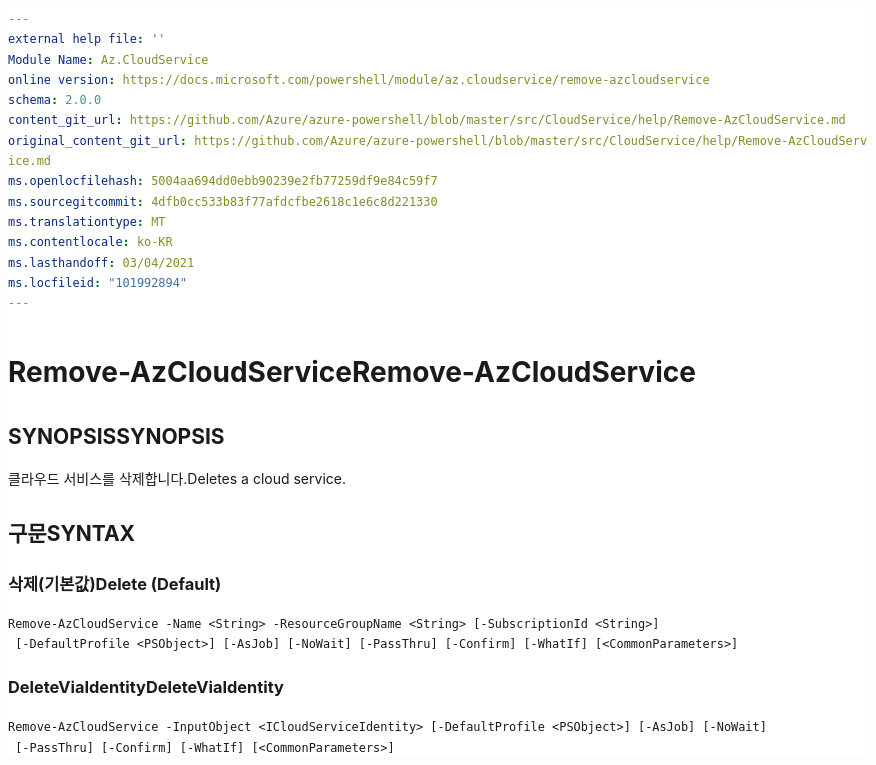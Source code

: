 ```yaml
---
external help file: ''
Module Name: Az.CloudService
online version: https://docs.microsoft.com/powershell/module/az.cloudservice/remove-azcloudservice
schema: 2.0.0
content_git_url: https://github.com/Azure/azure-powershell/blob/master/src/CloudService/help/Remove-AzCloudService.md
original_content_git_url: https://github.com/Azure/azure-powershell/blob/master/src/CloudService/help/Remove-AzCloudService.md
ms.openlocfilehash: 5004aa694dd0ebb90239e2fb77259df9e84c59f7
ms.sourcegitcommit: 4dfb0cc533b83f77afdcfbe2618c1e6c8d221330
ms.translationtype: MT
ms.contentlocale: ko-KR
ms.lasthandoff: 03/04/2021
ms.locfileid: "101992894"
---
```

# <span data-ttu-id="16a5e-101">Remove-AzCloudService</span><span class="sxs-lookup"><span data-stu-id="16a5e-101">Remove-AzCloudService</span></span>

## <span data-ttu-id="16a5e-102">SYNOPSIS</span><span class="sxs-lookup"><span data-stu-id="16a5e-102">SYNOPSIS</span></span>
<span data-ttu-id="16a5e-103">클라우드 서비스를 삭제합니다.</span><span class="sxs-lookup"><span data-stu-id="16a5e-103">Deletes a cloud service.</span></span>

## <span data-ttu-id="16a5e-104">구문</span><span class="sxs-lookup"><span data-stu-id="16a5e-104">SYNTAX</span></span>

### <span data-ttu-id="16a5e-105">삭제(기본값)</span><span class="sxs-lookup"><span data-stu-id="16a5e-105">Delete (Default)</span></span>
```
Remove-AzCloudService -Name <String> -ResourceGroupName <String> [-SubscriptionId <String>]
 [-DefaultProfile <PSObject>] [-AsJob] [-NoWait] [-PassThru] [-Confirm] [-WhatIf] [<CommonParameters>]
```

### <span data-ttu-id="16a5e-106">DeleteViaIdentity</span><span class="sxs-lookup"><span data-stu-id="16a5e-106">DeleteViaIdentity</span></span>
```
Remove-AzCloudService -InputObject <ICloudServiceIdentity> [-DefaultProfile <PSObject>] [-AsJob] [-NoWait]
 [-PassThru] [-Confirm] [-WhatIf] [<CommonParameters>]
```
